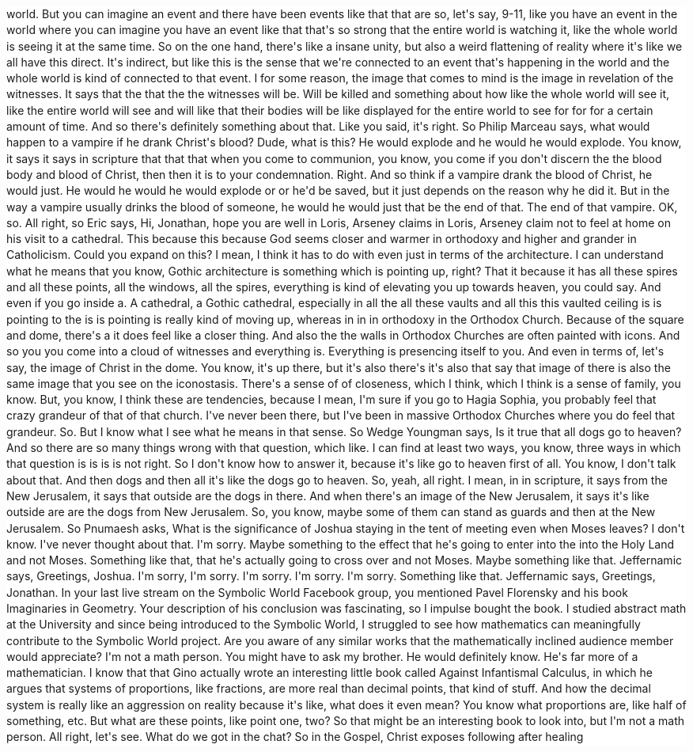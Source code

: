 world. But you can imagine an event and there have been events like that that are so, let's say, 9-11, like you have an event in the world where you can imagine you have an event like that that's so strong that the entire world is watching it, like the whole world is seeing it at the same time. So on the one hand, there's like a insane unity, but also a weird flattening of reality where it's like we all have this direct. It's indirect, but like this is the sense that we're connected to an event that's happening in the world and the whole world is kind of connected to that event. I for some reason, the image that comes to mind is the image in revelation of the witnesses. It says that the that the the witnesses will be. Will be killed and something about how like the whole world will see it, like the entire world will see and will like that their bodies will be like displayed for the entire world to see for for for a certain amount of time. And so there's definitely something about that. Like you said, it's right. So Philip Marceau says, what would happen to a vampire if he drank Christ's blood? Dude, what is this? He would explode and he would he would explode. You know, it says it says in scripture that that that when you come to communion, you know, you come if you don't discern the the blood body and blood of Christ, then then it is to your condemnation. Right. And so think if a vampire drank the blood of Christ, he would just. He would he would he would explode or or he'd be saved, but it just depends on the reason why he did it. But in the way a vampire usually drinks the blood of someone, he would he would just that be the end of that. The end of that vampire. OK, so. All right, so Eric says, Hi, Jonathan, hope you are well in Loris, Arseney claims in Loris, Arseney claim not to feel at home on his visit to a cathedral. This because this because God seems closer and warmer in orthodoxy and higher and grander in Catholicism. Could you expand on this? I mean, I think it has to do with even just in terms of the architecture. I can understand what he means that you know, Gothic architecture is something which is pointing up, right? That it because it has all these spires and all these points, all the windows, all the spires, everything is kind of elevating you up towards heaven, you could say. And even if you go inside a. A cathedral, a Gothic cathedral, especially in all the all these vaults and all this this vaulted ceiling is is pointing to the is is pointing is really kind of moving up, whereas in in in orthodoxy in the Orthodox Church. Because of the square and dome, there's a it does feel like a closer thing. And also the the walls in Orthodox Churches are often painted with icons. And so you you come into a cloud of witnesses and everything is. Everything is presencing itself to you. And even in terms of, let's say, the image of Christ in the dome. You know, it's up there, but it's also there's it's also that say that image of there is also the same image that you see on the iconostasis. There's a sense of of closeness, which I think, which I think is a sense of family, you know. But, you know, I think these are tendencies, because I mean, I'm sure if you go to Hagia Sophia, you probably feel that crazy grandeur of that of that church. I've never been there, but I've been in massive Orthodox Churches where you do feel that grandeur. So. But I know what I see what he means in that sense. So Wedge Youngman says, Is it true that all dogs go to heaven? And so there are so many things wrong with that question, which like. I can find at least two ways, you know, three ways in which that question is is is is not right. So I don't know how to answer it, because it's like go to heaven first of all. You know, I don't talk about that. And then dogs and then all it's like the dogs go to heaven. So, yeah, all right. I mean, in in scripture, it says from the New Jerusalem, it says that outside are the dogs in there. And when there's an image of the New Jerusalem, it says it's like outside are are the dogs from New Jerusalem. So, you know, maybe some of them can stand as guards and then at the New Jerusalem. So Pnumaesh asks, What is the significance of Joshua staying in the tent of meeting even when Moses leaves? I don't know. I've never thought about that. I'm sorry. Maybe something to the effect that he's going to enter into the into the Holy Land and not Moses. Something like that, that he's actually going to cross over and not Moses. Maybe something like that. Jeffernamic says, Greetings, Joshua. I'm sorry, I'm sorry. I'm sorry. I'm sorry. I'm sorry. Something like that. Jeffernamic says, Greetings, Jonathan. In your last live stream on the Symbolic World Facebook group, you mentioned Pavel Florensky and his book Imaginaries in Geometry. Your description of his conclusion was fascinating, so I impulse bought the book. I studied abstract math at the University and since being introduced to the Symbolic World, I struggled to see how mathematics can meaningfully contribute to the Symbolic World project. Are you aware of any similar works that the mathematically inclined audience member would appreciate? I'm not a math person. You might have to ask my brother. He would definitely know. He's far more of a mathematician. I know that that Gino actually wrote an interesting little book called Against Infantismal Calculus, in which he argues that systems of proportions, like fractions, are more real than decimal points, that kind of stuff. And how the decimal system is really like an aggression on reality because it's like, what does it even mean? You know what proportions are, like half of something, etc. But what are these points, like point one, two? So that might be an interesting book to look into, but I'm not a math person. All right, let's see. What do we got in the chat? So in the Gospel, Christ exposes following after healing